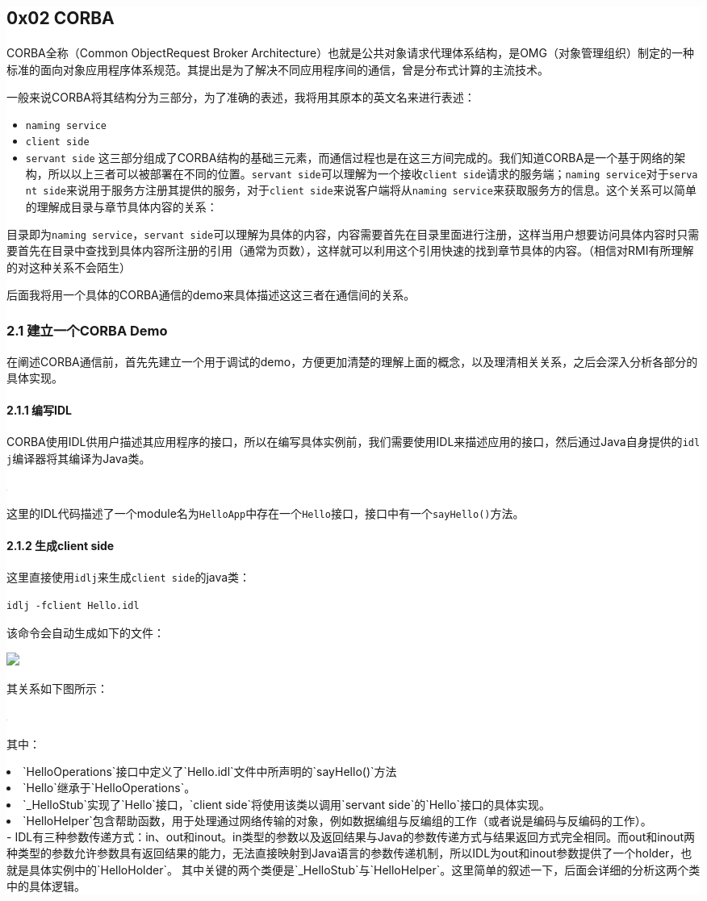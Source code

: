 ## 0x02 CORBA

CORBA全称（Common ObjectRequest Broker Architecture）也就是公共对象请求代理体系结构，是OMG（对象管理组织）制定的一种标准的面向对象应用程序体系规范。其提出是为了解决不同应用程序间的通信，曾是分布式计算的主流技术。

一般来说CORBA将其结构分为三部分，为了准确的表述，我将用其原本的英文名来进行表述：
- `naming service`
- `client side`
- `servant side`
这三部分组成了CORBA结构的基础三元素，而通信过程也是在这三方间完成的。我们知道CORBA是一个基于网络的架构，所以以上三者可以被部署在不同的位置。`servant side`可以理解为一个接收`client side`请求的服务端；`naming service`对于`servant side`来说用于服务方注册其提供的服务，对于`client side`来说客户端将从`naming service`来获取服务方的信息。这个关系可以简单的理解成目录与章节具体内容的关系：

目录即为`naming service`，`servant side`可以理解为具体的内容，内容需要首先在目录里面进行注册，这样当用户想要访问具体内容时只需要首先在目录中查找到具体内容所注册的引用（通常为页数），这样就可以利用这个引用快速的找到章节具体的内容。（相信对RMI有所理解的对这种关系不会陌生）

后面我将用一个具体的CORBA通信的demo来具体描述这这三者在通信间的关系。

### <a class="reference-link" name="2.1%20%E5%BB%BA%E7%AB%8B%E4%B8%80%E4%B8%AACORBA%20Demo"></a>2.1 建立一个CORBA Demo

在阐述CORBA通信前，首先先建立一个用于调试的demo，方便更加清楚的理解上面的概念，以及理清相关关系，之后会深入分析各部分的具体实现。

#### <a class="reference-link" name="2.1.1%20%E7%BC%96%E5%86%99IDL"></a>2.1.1 编写IDL

CORBA使用IDL供用户描述其应用程序的接口，所以在编写具体实例前，我们需要使用IDL来描述应用的接口，然后通过Java自身提供的`idlj`编译器将其编译为Java类。

[![](data:image/png;base64,iVBORw0KGgoAAAANSUhEUgAAAAEAAAABCAYAAAAfFcSJAAAAAXNSR0IArs4c6QAAAARnQU1BAACxjwv8YQUAAAAJcEhZcwAADsQAAA7EAZUrDhsAAAANSURBVBhXYzh8+PB/AAffA0nNPuCLAAAAAElFTkSuQmCC)](https://p1.ssl.qhimg.com/t0198f4a5c4efbf3e30.jpg)

这里的IDL代码描述了一个module名为`HelloApp`中存在一个`Hello`接口，接口中有一个`sayHello()`方法。

#### <a class="reference-link" name="2.1.2%20%E7%94%9F%E6%88%90client%20side"></a>2.1.2 生成client side

这里直接使用`idlj`来生成`client side`的java类：

```
idlj -fclient Hello.idl
```

该命令会自动生成如下的文件：

[![](https://p4.ssl.qhimg.com/t019e5fa458c2bdeefe.jpg)](https://p4.ssl.qhimg.com/t019e5fa458c2bdeefe.jpg)

其关系如下图所示：

[![](data:image/png;base64,iVBORw0KGgoAAAANSUhEUgAAAAEAAAABCAYAAAAfFcSJAAAAAXNSR0IArs4c6QAAAARnQU1BAACxjwv8YQUAAAAJcEhZcwAADsQAAA7EAZUrDhsAAAANSURBVBhXYzh8+PB/AAffA0nNPuCLAAAAAElFTkSuQmCC)](https://p0.ssl.qhimg.com/dm/1024_878_/t01bc38a1eec1273fb7.jpg)

其中：
<li>
`HelloOperations`接口中定义了`Hello.idl`文件中所声明的`sayHello()`方法</li>
<li>
`Hello`继承于`HelloOperations`。</li>
<li>
`_HelloStub`实现了`Hello`接口，`client side`将使用该类以调用`servant side`的`Hello`接口的具体实现。</li>
<li>
`HelloHelper`包含帮助函数，用于处理通过网络传输的对象，例如数据编组与反编组的工作（或者说是编码与反编码的工作）。</li>
- IDL有三种参数传递方式：in、out和inout。in类型的参数以及返回结果与Java的参数传递方式与结果返回方式完全相同。而out和inout两种类型的参数允许参数具有返回结果的能力，无法直接映射到Java语言的参数传递机制，所以IDL为out和inout参数提供了一个holder，也就是具体实例中的`HelloHolder`。
其中关键的两个类便是`_HelloStub`与`HelloHelper`。这里简单的叙述一下，后面会详细的分析这两个类中的具体逻辑。
